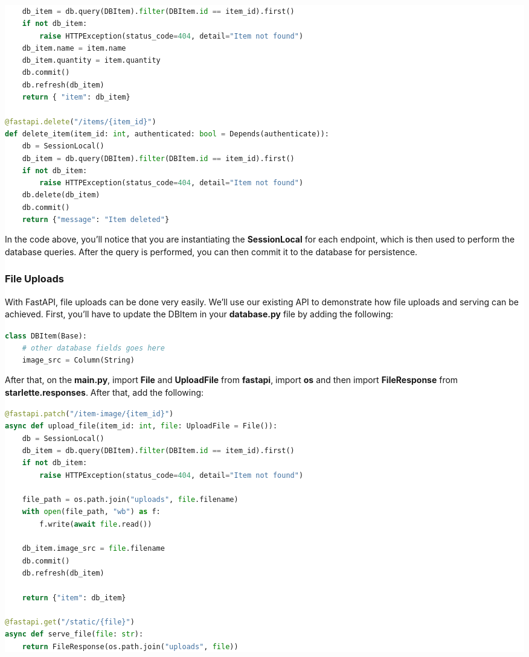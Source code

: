 ```py
    db_item = db.query(DBItem).filter(DBItem.id == item_id).first()
    if not db_item:
        raise HTTPException(status_code=404, detail="Item not found")
    db_item.name = item.name
    db_item.quantity = item.quantity
    db.commit()
    db.refresh(db_item)
    return { "item": db_item}

@fastapi.delete("/items/{item_id}")
def delete_item(item_id: int, authenticated: bool = Depends(authenticate)):
    db = SessionLocal()
    db_item = db.query(DBItem).filter(DBItem.id == item_id).first()
    if not db_item:
        raise HTTPException(status_code=404, detail="Item not found")
    db.delete(db_item)
    db.commit()
    return {"message": "Item deleted"}
```

In the code above, you’ll notice that you are instantiating the **SessionLocal** for each endpoint, which is then used to perform the database queries. After the query is performed, you can then commit it to the database for persistence.

### File Uploads

With FastAPI, file uploads can be done very easily. We’ll use our existing API to demonstrate how file uploads and serving can be achieved. First, you’ll have to update the DBItem in your **database.py** file by adding the following:

```py
class DBItem(Base):
    # other database fields goes here
    image_src = Column(String)
```

After that, on the **main.py**, import **File** and **UploadFile** from **fastapi**, import **os** and then import **FileResponse** from **starlette.responses**. After that, add the following:

```py
@fastapi.patch("/item-image/{item_id}")
async def upload_file(item_id: int, file: UploadFile = File()):
    db = SessionLocal()
    db_item = db.query(DBItem).filter(DBItem.id == item_id).first()
    if not db_item:
        raise HTTPException(status_code=404, detail="Item not found")

    file_path = os.path.join("uploads", file.filename)
    with open(file_path, "wb") as f:
        f.write(await file.read())

    db_item.image_src = file.filename
    db.commit()
    db.refresh(db_item)

    return {"item": db_item}

@fastapi.get("/static/{file}")
async def serve_file(file: str):
    return FileResponse(os.path.join("uploads", file))
```
